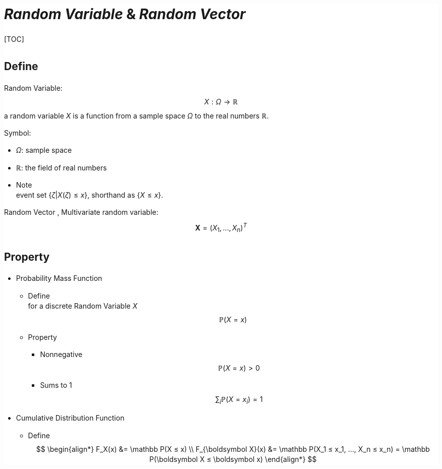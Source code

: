# $Random\ Variable\ \&\ Random\ Vector$

[TOC]

## Define
Random Variable:
$$
X: Ω \to \mathbb R  \tag{Random Variable}
$$
a random variable $X$ is a function from a sample space $Ω$ to the real numbers $\mathbb R$.

Symbol:
  - $Ω$: sample space
  - $\mathbb R$: the field of real numbers

- Note  
  event set $\{ζ | X(ζ) ≤ x\}$, shorthand as $\{X ≤ x\}$.

Random Vector , Multivariate random variable:
$$
\boldsymbol X = (X_1, ... , X_n)^T  \tag{Random Vector}
$$

## Property
* Probability Mass Function  
  - Define   
    for a discrete Random Variable $X$
    $$
    \mathbb P(X = x)
    $$

  - Property
    - Nonnegative
      $$
      \mathbb P(X = x) > 0
      $$

    - Sums to 1
      $$
      \sum_i \mathbb P(X = x_i) = 1
      $$

* Cumulative Distribution Function
  - Define  
    $$
    \begin{align*}
      F_X(x) &= \mathbb P(X ≤ x)  \\
      F_{\boldsymbol X}(x) &= \mathbb P(X_1 ≤ x_1, ..., X_n ≤ x_n) = \mathbb P(\boldsymbol X ≤ \boldsymbol x)
    \end{align*}
    $$
